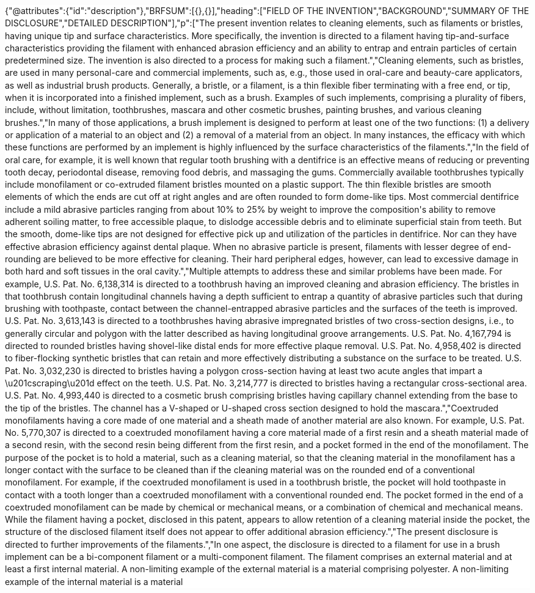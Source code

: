 {"@attributes":{"id":"description"},"BRFSUM":[{},{}],"heading":["FIELD OF THE INVENTION","BACKGROUND","SUMMARY OF THE DISCLOSURE","DETAILED DESCRIPTION"],"p":["The present invention relates to cleaning elements, such as filaments or bristles, having unique tip and surface characteristics. More specifically, the invention is directed to a filament having tip-and-surface characteristics providing the filament with enhanced abrasion efficiency and an ability to entrap and entrain particles of certain predetermined size. The invention is also directed to a process for making such a filament.","Cleaning elements, such as bristles, are used in many personal-care and commercial implements, such as, e.g., those used in oral-care and beauty-care applicators, as well as industrial brush products. Generally, a bristle, or a filament, is a thin flexible fiber terminating with a free end, or tip, when it is incorporated into a finished implement, such as a brush. Examples of such implements, comprising a plurality of fibers, include, without limitation, toothbrushes, mascara and other cosmetic brushes, painting brushes, and various cleaning brushes.","In many of those applications, a brush implement is designed to perform at least one of the two functions: (1) a delivery or application of a material to an object and (2) a removal of a material from an object. In many instances, the efficacy with which these functions are performed by an implement is highly influenced by the surface characteristics of the filaments.","In the field of oral care, for example, it is well known that regular tooth brushing with a dentifrice is an effective means of reducing or preventing tooth decay, periodontal disease, removing food debris, and massaging the gums. Commercially available toothbrushes typically include monofilament or co-extruded filament bristles mounted on a plastic support. The thin flexible bristles are smooth elements of which the ends are cut off at right angles and are often rounded to form dome-like tips. Most commercial dentifrice include a mild abrasive particles ranging from about 10% to 25% by weight to improve the composition's ability to remove adherent soiling matter, to free accessible plaque, to dislodge accessible debris and to eliminate superficial stain from teeth. But the smooth, dome-like tips are not designed for effective pick up and utilization of the particles in dentifrice. Nor can they have effective abrasion efficiency against dental plaque. When no abrasive particle is present, filaments with lesser degree of end-rounding are believed to be more effective for cleaning. Their hard peripheral edges, however, can lead to excessive damage in both hard and soft tissues in the oral cavity.","Multiple attempts to address these and similar problems have been made. For example, U.S. Pat. No. 6,138,314 is directed to a toothbrush having an improved cleaning and abrasion efficiency. The bristles in that toothbrush contain longitudinal channels having a depth sufficient to entrap a quantity of abrasive particles such that during brushing with toothpaste, contact between the channel-entrapped abrasive particles and the surfaces of the teeth is improved. U.S. Pat. No. 3,613,143 is directed to a toothbrushes having abrasive impregnated bristles of two cross-section designs, i.e., to generally circular and polygon with the latter described as having longitudinal groove arrangements. U.S. Pat. No. 4,167,794 is directed to rounded bristles having shovel-like distal ends for more effective plaque removal. U.S. Pat. No. 4,958,402 is directed to fiber-flocking synthetic bristles that can retain and more effectively distributing a substance on the surface to be treated. U.S. Pat. No. 3,032,230 is directed to bristles having a polygon cross-section having at least two acute angles that impart a \u201cscraping\u201d effect on the teeth. U.S. Pat. No. 3,214,777 is directed to bristles having a rectangular cross-sectional area. U.S. Pat. No. 4,993,440 is directed to a cosmetic brush comprising bristles having capillary channel extending from the base to the tip of the bristles. The channel has a V-shaped or U-shaped cross section designed to hold the mascara.","Coextruded monofilaments having a core made of one material and a sheath made of another material are also known. For example, U.S. Pat. No. 5,770,307 is directed to a coextruded monofilament having a core material made of a first resin and a sheath material made of a second resin, with the second resin being different from the first resin, and a pocket formed in the end of the monofilament. The purpose of the pocket is to hold a material, such as a cleaning material, so that the cleaning material in the monofilament has a longer contact with the surface to be cleaned than if the cleaning material was on the rounded end of a conventional monofilament. For example, if the coextruded monofilament is used in a toothbrush bristle, the pocket will hold toothpaste in contact with a tooth longer than a coextruded monofilament with a conventional rounded end. The pocket formed in the end of a coextruded monofilament can be made by chemical or mechanical means, or a combination of chemical and mechanical means. While the filament having a pocket, disclosed in this patent, appears to allow retention of a cleaning material inside the pocket, the structure of the disclosed filament itself does not appear to offer additional abrasion efficiency.","The present disclosure is directed to further improvements of the filaments.","In one aspect, the disclosure is directed to a filament for use in a brush implement can be a bi-component filament or a multi-component filament. The filament comprises an external material and at least a first internal material. A non-limiting example of the external material is a material comprising polyester. A non-limiting example of the internal material is a material
